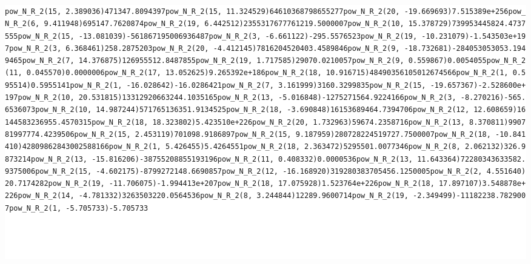 </code></td></tr><tr><td><code>pow_N_R_2(15,&nbsp;2.389036)</code></td><td><code>471347.809439</code></td><td><code>7</code></td></tr><tr><td><code>pow_N_R_2(15,&nbsp;11.324529)</code></td><td><code>6461036879865527</code></td><td><code>7</code></td></tr><tr><td><code>pow_N_R_2(20,&nbsp;-19.669693)</code></td><td><code>7.515389e+25</code></td><td><code>6</code></td></tr><tr><td><code>pow_N_R_2(6,&nbsp;9.411948)</code></td><td><code>695147.762087</code></td><td><code>4</code></td></tr><tr><td><code>pow_N_R_2(19,&nbsp;6.442512)</code></td><td><code>2355317677761219.500000</code></td><td><code>7</code></td></tr><tr><td><code>pow_N_R_2(10,&nbsp;15.378729)</code></td><td><code>739953445824.473755</code></td><td><code>5</code></td></tr><tr><td><code>pow_N_R_2(15,&nbsp;-13.081039)</code></td><td><code>-56186719500693648</code></td><td><code>7</code></td></tr><tr><td><code>pow_N_R_2(3,&nbsp;-6.661122)</code></td><td><code>-295.557652</code></td><td><code>3</code></td></tr><tr><td><code>pow_N_R_2(19,&nbsp;-10.231079)</code></td><td><code>-1.543503e+19</code></td><td><code>7</code></td></tr><tr><td><code>pow_N_R_2(3,&nbsp;6.368461)</code></td><td><code>258.287520</code></td><td><code>3</code></td></tr><tr><td><code>pow_N_R_2(20,&nbsp;-4.412145)</code></td><td><code>7816204520403.458984</code></td><td><code>6</code></td></tr><tr><td><code>pow_N_R_2(9,&nbsp;-18.732681)</code></td><td><code>-284053053053.194946</code></td><td><code>5</code></td></tr><tr><td><code>pow_N_R_2(7,&nbsp;14.376875)</code></td><td><code>126955512.848785</code></td><td><code>5</code></td></tr><tr><td><code>pow_N_R_2(19,&nbsp;1.717585)</code></td><td><code>29070.021005</code></td><td><code>7</code></td></tr><tr><td><code>pow_N_R_2(9,&nbsp;0.559867)</code></td><td><code>0.005405</code></td><td><code>5</code></td></tr><tr><td><code>pow_N_R_2(11,&nbsp;0.045570)</code></td><td><code>0.000000</code></td><td><code>6</code></td></tr><tr><td><code>pow_N_R_2(17,&nbsp;13.052625)</code></td><td><code>9.265392e+18</code></td><td><code>6</code></td></tr><tr><td><code>pow_N_R_2(18,&nbsp;10.916715)</code></td><td><code>4849035610501267456</code></td><td><code>6</code></td></tr><tr><td><code>pow_N_R_2(1,&nbsp;0.595514)</code></td><td><code>0.595514</code></td><td><code>1</code></td></tr><tr><td><code>pow_N_R_2(1,&nbsp;-16.028642)</code></td><td><code>-16.028642</code></td><td><code>1</code></td></tr><tr><td><code>pow_N_R_2(7,&nbsp;3.161999)</code></td><td><code>3160.329983</code></td><td><code>5</code></td></tr><tr><td><code>pow_N_R_2(15,&nbsp;-19.657367)</code></td><td><code>-2.528600e+19</code></td><td><code>7</code></td></tr><tr><td><code>pow_N_R_2(10,&nbsp;20.531815)</code></td><td><code>13312920663244.103516</code></td><td><code>5</code></td></tr><tr><td><code>pow_N_R_2(13,&nbsp;-5.016848)</code></td><td><code>-1275271564.922416</code></td><td><code>6</code></td></tr><tr><td><code>pow_N_R_2(3,&nbsp;-8.270216)</code></td><td><code>-565.653607</code></td><td><code>3</code></td></tr><tr><td><code>pow_N_R_2(10,&nbsp;14.987244)</code></td><td><code>571765136351.913452</code></td><td><code>5</code></td></tr><tr><td><code>pow_N_R_2(18,&nbsp;-3.690848)</code></td><td><code>16153689464.739470</code></td><td><code>6</code></td></tr><tr><td><code>pow_N_R_2(12,&nbsp;12.608659)</code></td><td><code>16144583236955.457031</code></td><td><code>5</code></td></tr><tr><td><code>pow_N_R_2(18,&nbsp;18.323802)</code></td><td><code>5.423510e+22</code></td><td><code>6</code></td></tr><tr><td><code>pow_N_R_2(20,&nbsp;1.732963)</code></td><td><code>59674.235871</code></td><td><code>6</code></td></tr><tr><td><code>pow_N_R_2(13,&nbsp;8.370811)</code></td><td><code>990781997774.423950</code></td><td><code>6</code></td></tr><tr><td><code>pow_N_R_2(15,&nbsp;2.453119)</code></td><td><code>701098.918689</code></td><td><code>7</code></td></tr><tr><td><code>pow_N_R_2(15,&nbsp;9.187959)</code></td><td><code>280728224519727.750000</code></td><td><code>7</code></td></tr><tr><td><code>pow_N_R_2(18,&nbsp;-10.841410)</code></td><td><code>4280986284300258816</code></td><td><code>6</code></td></tr><tr><td><code>pow_N_R_2(1,&nbsp;5.426455)</code></td><td><code>5.426455</code></td><td><code>1</code></td></tr><tr><td><code>pow_N_R_2(18,&nbsp;2.363472)</code></td><td><code>5295501.007734</code></td><td><code>6</code></td></tr><tr><td><code>pow_N_R_2(8,&nbsp;2.062132)</code></td><td><code>326.987321</code></td><td><code>4</code></td></tr><tr><td><code>pow_N_R_2(13,&nbsp;-15.816206)</code></td><td><code>-3875520885519319</code></td><td><code>6</code></td></tr><tr><td><code>pow_N_R_2(11,&nbsp;0.408332)</code></td><td><code>0.000053</code></td><td><code>6</code></td></tr><tr><td><code>pow_N_R_2(13,&nbsp;11.643364)</code></td><td><code>72280343633582.937500</code></td><td><code>6</code></td></tr><tr><td><code>pow_N_R_2(15,&nbsp;-4.602175)</code></td><td><code>-8799272148.669085</code></td><td><code>7</code></td></tr><tr><td><code>pow_N_R_2(12,&nbsp;-16.168920)</code></td><td><code>319280383705456.125000</code></td><td><code>5</code></td></tr><tr><td><code>pow_N_R_2(2,&nbsp;4.551640)</code></td><td><code>20.717428</code></td><td><code>2</code></td></tr><tr><td><code>pow_N_R_2(19,&nbsp;-11.706075)</code></td><td><code>-1.994413e+20</code></td><td><code>7</code></td></tr><tr><td><code>pow_N_R_2(18,&nbsp;17.075928)</code></td><td><code>1.523764e+22</code></td><td><code>6</code></td></tr><tr><td><code>pow_N_R_2(18,&nbsp;17.897107)</code></td><td><code>3.548878e+22</code></td><td><code>6</code></td></tr><tr><td><code>pow_N_R_2(14,&nbsp;-4.781332)</code></td><td><code>3263503220.056453</code></td><td><code>6</code></td></tr><tr><td><code>pow_N_R_2(8,&nbsp;3.244844)</code></td><td><code>12289.960071</code></td><td><code>4</code></td></tr><tr><td><code>pow_N_R_2(19,&nbsp;-2.349499)</code></td><td><code>-11182238.782900</code></td><td><code>7</code></td></tr><tr><td><code>pow_N_R_2(1,&nbsp;-5.705733)</code></td><td><code>-5.705733